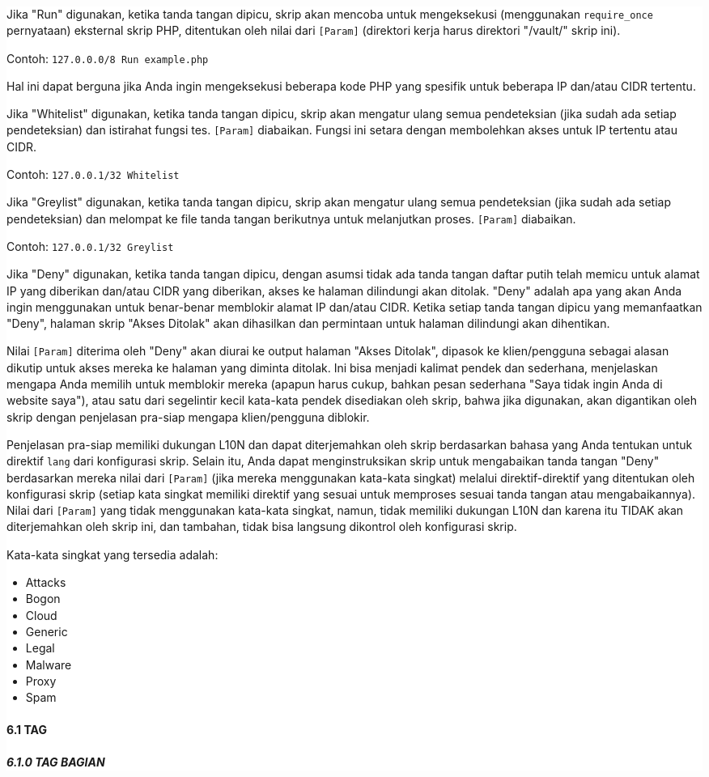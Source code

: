 Jika "Run" digunakan, ketika tanda tangan dipicu, skrip akan mencoba untuk mengeksekusi (menggunakan `require_once` pernyataan) eksternal skrip PHP, ditentukan oleh nilai dari `[Param]` (direktori kerja harus direktori "/vault/" skrip ini).

Contoh: `127.0.0.0/8 Run example.php`

Hal ini dapat berguna jika Anda ingin mengeksekusi beberapa kode PHP yang spesifik untuk beberapa IP dan/atau CIDR tertentu.

Jika "Whitelist" digunakan, ketika tanda tangan dipicu, skrip akan mengatur ulang semua pendeteksian (jika sudah ada setiap pendeteksian) dan istirahat fungsi tes. `[Param]` diabaikan. Fungsi ini setara dengan membolehkan akses untuk IP tertentu atau CIDR.

Contoh: `127.0.0.1/32 Whitelist`

Jika "Greylist" digunakan, ketika tanda tangan dipicu, skrip akan mengatur ulang semua pendeteksian (jika sudah ada setiap pendeteksian) dan melompat ke file tanda tangan berikutnya untuk melanjutkan proses. `[Param]` diabaikan.

Contoh: `127.0.0.1/32 Greylist`

Jika "Deny" digunakan, ketika tanda tangan dipicu, dengan asumsi tidak ada tanda tangan daftar putih telah memicu untuk alamat IP yang diberikan dan/atau CIDR yang diberikan, akses ke halaman dilindungi akan ditolak. "Deny" adalah apa yang akan Anda ingin menggunakan untuk benar-benar memblokir alamat IP dan/atau CIDR. Ketika setiap tanda tangan dipicu yang memanfaatkan "Deny", halaman skrip "Akses Ditolak" akan dihasilkan dan permintaan untuk halaman dilindungi akan dihentikan.

Nilai `[Param]` diterima oleh "Deny" akan diurai ke output halaman "Akses Ditolak", dipasok ke klien/pengguna sebagai alasan dikutip untuk akses mereka ke halaman yang diminta ditolak. Ini bisa menjadi kalimat pendek dan sederhana, menjelaskan mengapa Anda memilih untuk memblokir mereka (apapun harus cukup, bahkan pesan sederhana "Saya tidak ingin Anda di website saya"), atau satu dari segelintir kecil kata-kata pendek disediakan oleh skrip, bahwa jika digunakan, akan digantikan oleh skrip dengan penjelasan pra-siap mengapa klien/pengguna diblokir.

Penjelasan pra-siap memiliki dukungan L10N dan dapat diterjemahkan oleh skrip berdasarkan bahasa yang Anda tentukan untuk direktif `lang` dari konfigurasi skrip. Selain itu, Anda dapat menginstruksikan skrip untuk mengabaikan tanda tangan "Deny" berdasarkan mereka nilai dari `[Param]` (jika mereka menggunakan kata-kata singkat) melalui direktif-direktif yang ditentukan oleh konfigurasi skrip (setiap kata singkat memiliki direktif yang sesuai untuk memproses sesuai tanda tangan atau mengabaikannya). Nilai dari `[Param]` yang tidak menggunakan kata-kata singkat, namun, tidak memiliki dukungan L10N dan karena itu TIDAK akan diterjemahkan oleh skrip ini, dan tambahan, tidak bisa langsung dikontrol oleh konfigurasi skrip.

Kata-kata singkat yang tersedia adalah:
- Attacks
- Bogon
- Cloud
- Generic
- Legal
- Malware
- Proxy
- Spam

#### 6.1 TAG

##### 6.1.0 TAG BAGIAN
